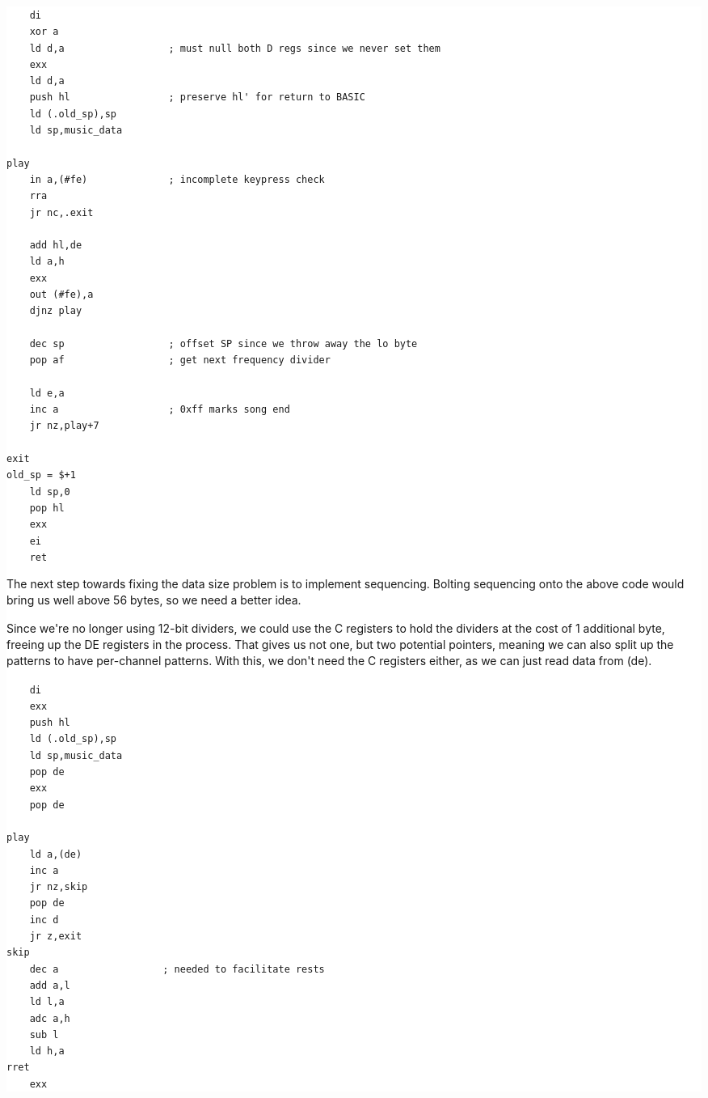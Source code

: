 		di
		xor a
		ld d,a                  ; must null both D regs since we never set them
		exx
		ld d,a
		push hl                 ; preserve hl' for return to BASIC
		ld (.old_sp),sp
		ld sp,music_data

	play
		in a,(#fe)              ; incomplete keypress check
		rra
		jr nc,.exit

		add hl,de
		ld a,h
		exx
		out (#fe),a
		djnz play

		dec sp                  ; offset SP since we throw away the lo byte
		pop af                  ; get next frequency divider

		ld e,a
		inc a                   ; 0xff marks song end
		jr nz,play+7

	exit
	old_sp = $+1
		ld sp,0
		pop hl
		exx
		ei
		ret

The next step towards fixing the data size problem is to implement sequencing. Bolting sequencing onto the above code would bring us well above 56 bytes, so we need a better idea.

Since we're no longer using 12-bit dividers, we could use the C registers to hold the dividers at the cost of 1 additional byte, freeing up the DE registers in the process. That gives us not one, but two potential pointers, meaning we can also split up the patterns to have per-channel patterns. With this, we don't need the C registers either, as we can just read data from (de).

		di
		exx
		push hl
		ld (.old_sp),sp
		ld sp,music_data
		pop de
		exx
		pop de

	play
		ld a,(de)
		inc a
		jr nz,skip
		pop de
		inc d
		jr z,exit
	skip
	    dec a                  ; needed to facilitate rests
		add a,l
		ld l,a
		adc a,h
		sub l
		ld h,a
	rret
		exx